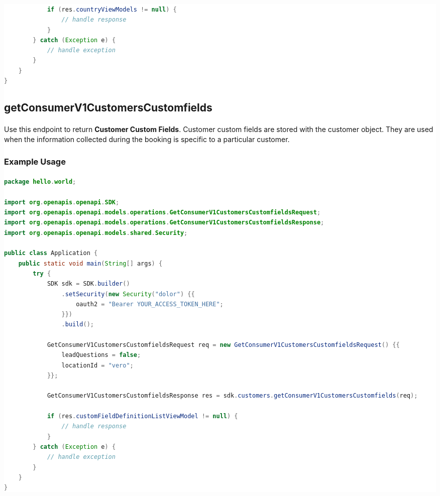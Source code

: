 ```java
            if (res.countryViewModels != null) {
                // handle response
            }
        } catch (Exception e) {
            // handle exception
        }
    }
}
```

## getConsumerV1CustomersCustomfields

<p>Use this endpoint to return <b>Customer Custom Fields</b>. Customer custom fields are stored with the customer object. They are used when the information collected during the booking is specific to a particular customer.</p>

### Example Usage

```java
package hello.world;

import org.openapis.openapi.SDK;
import org.openapis.openapi.models.operations.GetConsumerV1CustomersCustomfieldsRequest;
import org.openapis.openapi.models.operations.GetConsumerV1CustomersCustomfieldsResponse;
import org.openapis.openapi.models.shared.Security;

public class Application {
    public static void main(String[] args) {
        try {
            SDK sdk = SDK.builder()
                .setSecurity(new Security("dolor") {{
                    oauth2 = "Bearer YOUR_ACCESS_TOKEN_HERE";
                }})
                .build();

            GetConsumerV1CustomersCustomfieldsRequest req = new GetConsumerV1CustomersCustomfieldsRequest() {{
                leadQuestions = false;
                locationId = "vero";
            }};            

            GetConsumerV1CustomersCustomfieldsResponse res = sdk.customers.getConsumerV1CustomersCustomfields(req);

            if (res.customFieldDefinitionListViewModel != null) {
                // handle response
            }
        } catch (Exception e) {
            // handle exception
        }
    }
}
```
